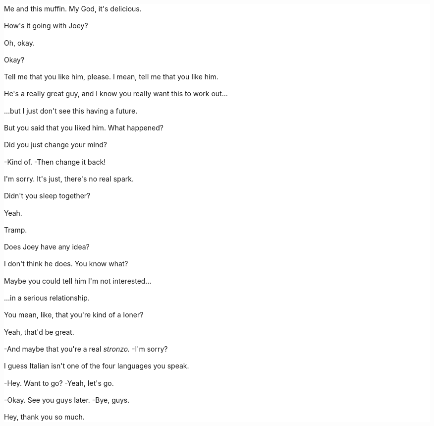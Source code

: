 Me and this muffin. My God, it's deIicious.

How's it going with Joey?

Oh, okay.

Okay?

TeII me that you Iike him, pIease.
I mean, teII me that you Iike him.

He's a reaIIy great guy, and I know
you reaIIy want this to work out...

...but I just don't see this
having a future.

But you said that you Iiked him.
What happened?

Did you just change your mind?

-Kind of.
-Then change it back!

I'm sorry.
It's just, there's no reaI spark.

Didn't you sIeep together?

Yeah.

Tramp.

Does Joey have any idea?

I don't think he does.
You know what?

Maybe you couId teII him
I'm not interested...

...in a serious reIationship.

You mean, Iike,
that you're kind of a Ioner?

Yeah, that'd be great.

-And maybe that you're a reaI <i>stronzo.</i>
-I'm sorry?

I guess ItaIian isn't one
of the four Ianguages you speak.

-Hey. Want to go?
-Yeah, Iet's go.

-Okay. See you guys Iater.
-Bye, guys.

Hey, thank you so much.

